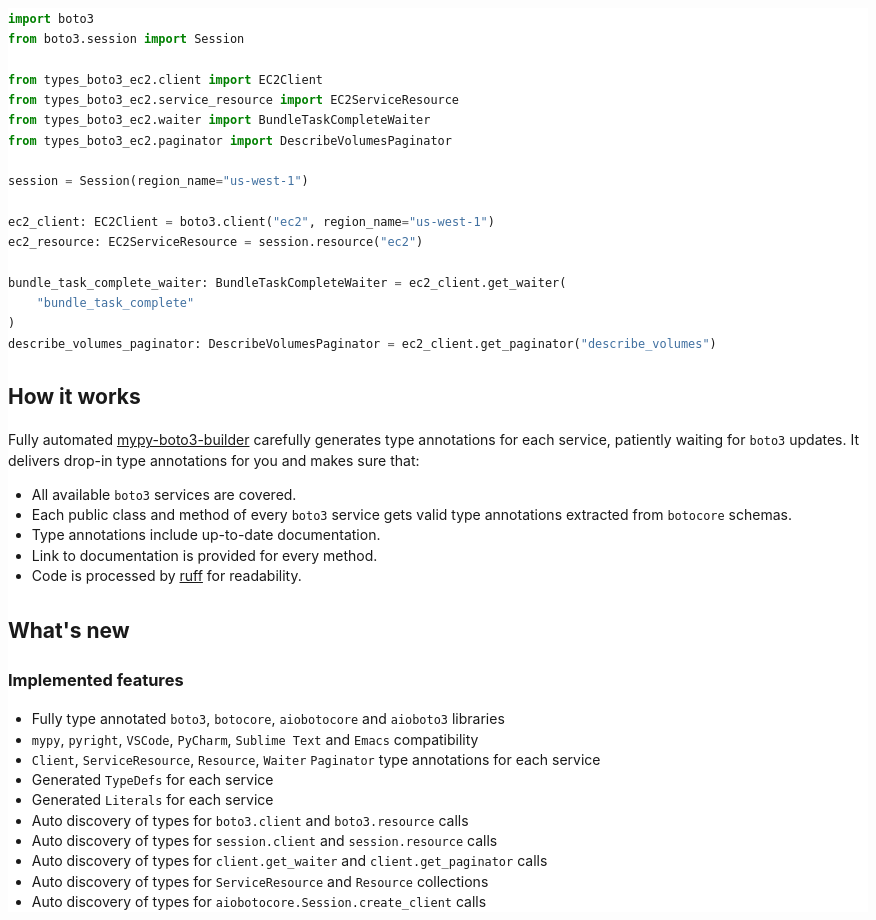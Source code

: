 ```python
import boto3
from boto3.session import Session

from types_boto3_ec2.client import EC2Client
from types_boto3_ec2.service_resource import EC2ServiceResource
from types_boto3_ec2.waiter import BundleTaskCompleteWaiter
from types_boto3_ec2.paginator import DescribeVolumesPaginator

session = Session(region_name="us-west-1")

ec2_client: EC2Client = boto3.client("ec2", region_name="us-west-1")
ec2_resource: EC2ServiceResource = session.resource("ec2")

bundle_task_complete_waiter: BundleTaskCompleteWaiter = ec2_client.get_waiter(
    "bundle_task_complete"
)
describe_volumes_paginator: DescribeVolumesPaginator = ec2_client.get_paginator("describe_volumes")
```

<a id="how-it-works"></a>

## How it works

Fully automated
[mypy-boto3-builder](https://github.com/youtype/mypy_boto3_builder) carefully
generates type annotations for each service, patiently waiting for `boto3`
updates. It delivers drop-in type annotations for you and makes sure that:

- All available `boto3` services are covered.
- Each public class and method of every `boto3` service gets valid type
  annotations extracted from `botocore` schemas.
- Type annotations include up-to-date documentation.
- Link to documentation is provided for every method.
- Code is processed by [ruff](https://docs.astral.sh/ruff/) for readability.

<a id="what's-new"></a>

## What's new

<a id="implemented-features"></a>

### Implemented features

- Fully type annotated `boto3`, `botocore`, `aiobotocore` and `aioboto3`
  libraries
- `mypy`, `pyright`, `VSCode`, `PyCharm`, `Sublime Text` and `Emacs`
  compatibility
- `Client`, `ServiceResource`, `Resource`, `Waiter` `Paginator` type
  annotations for each service
- Generated `TypeDefs` for each service
- Generated `Literals` for each service
- Auto discovery of types for `boto3.client` and `boto3.resource` calls
- Auto discovery of types for `session.client` and `session.resource` calls
- Auto discovery of types for `client.get_waiter` and `client.get_paginator`
  calls
- Auto discovery of types for `ServiceResource` and `Resource` collections
- Auto discovery of types for `aiobotocore.Session.create_client` calls
